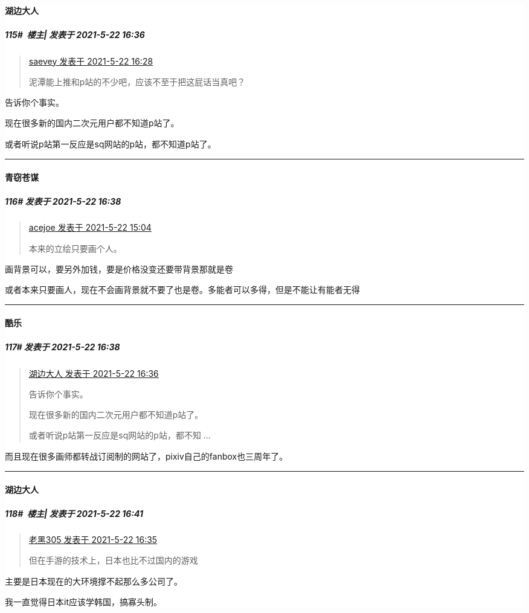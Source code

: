 ####  湖边大人  
##### 115#         楼主| 发表于 2021-5-22 16:36


<blockquote><a href="httphttps://bbs.saraba1st.com/2b/forum.php?mod=redirect&amp;goto=findpost&amp;pid=51334952&amp;ptid=2005351" target="_blank">saevey 发表于 2021-5-22 16:28</a>

泥潭能上推和p站的不少吧，应该不至于把这屁话当真吧？</blockquote>
告诉你个事实。

现在很多新的国内二次元用户都不知道p站了。

或者听说p站第一反应是sq网站的p站，都不知道p站了。


*****

####  青窃苍谋  
##### 116#       发表于 2021-5-22 16:38


<blockquote><a href="httphttps://bbs.saraba1st.com/2b/forum.php?mod=redirect&amp;goto=findpost&amp;pid=51334139&amp;ptid=2005351" target="_blank">acejoe 发表于 2021-5-22 15:04</a>

本来的立绘只要画个人。</blockquote>
画背景可以，要另外加钱，要是价格没变还要带背景那就是卷

或者本来只要画人，现在不会画背景就不要了也是卷。多能者可以多得，但是不能让有能者无得


*****

####  酷乐  
##### 117#       发表于 2021-5-22 16:38


<blockquote><a href="httphttps://bbs.saraba1st.com/2b/forum.php?mod=redirect&amp;goto=findpost&amp;pid=51335018&amp;ptid=2005351" target="_blank">湖边大人 发表于 2021-5-22 16:36</a>

告诉你个事实。

现在很多新的国内二次元用户都不知道p站了。

或者听说p站第一反应是sq网站的p站，都不知 ...</blockquote>
而且现在很多画师都转战订阅制的网站了，pixiv自己的fanbox也三周年了。


*****

####  湖边大人  
##### 118#         楼主| 发表于 2021-5-22 16:41


<blockquote><a href="httphttps://bbs.saraba1st.com/2b/forum.php?mod=redirect&amp;goto=findpost&amp;pid=51335010&amp;ptid=2005351" target="_blank">老黑305 发表于 2021-5-22 16:35</a>

但在手游的技术上，日本也比不过国内的游戏</blockquote>
主要是日本现在的大环境撑不起那么多公司了。

我一直觉得日本it应该学韩国，搞寡头制。
